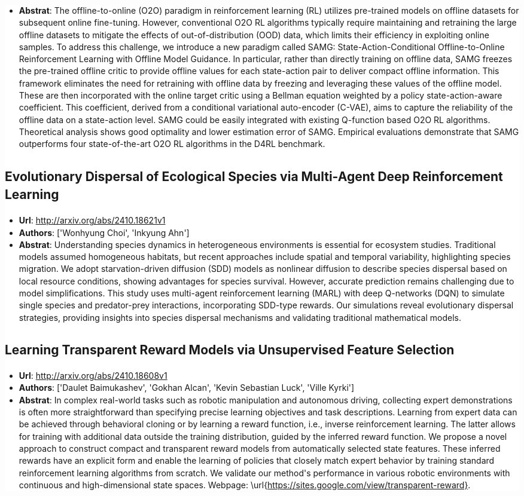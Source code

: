 - **Abstrat**: The offline-to-online (O2O) paradigm in reinforcement learning (RL) utilizes pre-trained models on offline datasets for subsequent online fine-tuning. However, conventional O2O RL algorithms typically require maintaining and retraining the large offline datasets to mitigate the effects of out-of-distribution (OOD) data, which limits their efficiency in exploiting online samples. To address this challenge, we introduce a new paradigm called SAMG: State-Action-Conditional Offline-to-Online Reinforcement Learning with Offline Model Guidance. In particular, rather than directly training on offline data, SAMG freezes the pre-trained offline critic to provide offline values for each state-action pair to deliver compact offline information. This framework eliminates the need for retraining with offline data by freezing and leveraging these values of the offline model. These are then incorporated with the online target critic using a Bellman equation weighted by a policy state-action-aware coefficient. This coefficient, derived from a conditional variational auto-encoder (C-VAE), aims to capture the reliability of the offline data on a state-action level. SAMG could be easily integrated with existing Q-function based O2O RL algorithms. Theoretical analysis shows good optimality and lower estimation error of SAMG. Empirical evaluations demonstrate that SAMG outperforms four state-of-the-art O2O RL algorithms in the D4RL benchmark.





## Evolutionary Dispersal of Ecological Species via Multi-Agent Deep Reinforcement Learning
- **Url**: http://arxiv.org/abs/2410.18621v1
- **Authors**: ['Wonhyung Choi', 'Inkyung Ahn']
- **Abstrat**: Understanding species dynamics in heterogeneous environments is essential for ecosystem studies. Traditional models assumed homogeneous habitats, but recent approaches include spatial and temporal variability, highlighting species migration. We adopt starvation-driven diffusion (SDD) models as nonlinear diffusion to describe species dispersal based on local resource conditions, showing advantages for species survival. However, accurate prediction remains challenging due to model simplifications. This study uses multi-agent reinforcement learning (MARL) with deep Q-networks (DQN) to simulate single species and predator-prey interactions, incorporating SDD-type rewards. Our simulations reveal evolutionary dispersal strategies, providing insights into species dispersal mechanisms and validating traditional mathematical models.





## Learning Transparent Reward Models via Unsupervised Feature Selection
- **Url**: http://arxiv.org/abs/2410.18608v1
- **Authors**: ['Daulet Baimukashev', 'Gokhan Alcan', 'Kevin Sebastian Luck', 'Ville Kyrki']
- **Abstrat**: In complex real-world tasks such as robotic manipulation and autonomous driving, collecting expert demonstrations is often more straightforward than specifying precise learning objectives and task descriptions. Learning from expert data can be achieved through behavioral cloning or by learning a reward function, i.e., inverse reinforcement learning. The latter allows for training with additional data outside the training distribution, guided by the inferred reward function. We propose a novel approach to construct compact and transparent reward models from automatically selected state features. These inferred rewards have an explicit form and enable the learning of policies that closely match expert behavior by training standard reinforcement learning algorithms from scratch. We validate our method's performance in various robotic environments with continuous and high-dimensional state spaces. Webpage: \url{https://sites.google.com/view/transparent-reward}.

